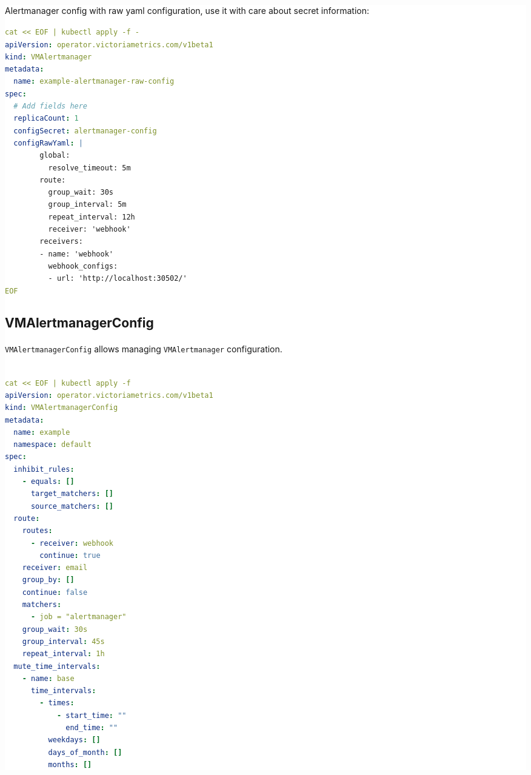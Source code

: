 Alertmanager config  with raw yaml configuration, use it with care about secret information:
```yaml
cat << EOF | kubectl apply -f -
apiVersion: operator.victoriametrics.com/v1beta1
kind: VMAlertmanager
metadata:
  name: example-alertmanager-raw-config
spec:
  # Add fields here
  replicaCount: 1
  configSecret: alertmanager-config
  configRawYaml: |
        global:
          resolve_timeout: 5m
        route:
          group_wait: 30s
          group_interval: 5m
          repeat_interval: 12h
          receiver: 'webhook'
        receivers:
        - name: 'webhook'
          webhook_configs:
          - url: 'http://localhost:30502/'
EOF
```

  
## VMAlertmanagerConfig

 `VMAlertmanagerConfig` allows managing `VMAlertmanager` configuration.

```yaml

cat << EOF | kubectl apply -f
apiVersion: operator.victoriametrics.com/v1beta1
kind: VMAlertmanagerConfig
metadata:
  name: example
  namespace: default
spec:
  inhibit_rules:
    - equals: []
      target_matchers: []
      source_matchers: []
  route:
    routes:
      - receiver: webhook
        continue: true
    receiver: email
    group_by: []
    continue: false
    matchers:
      - job = "alertmanager"
    group_wait: 30s
    group_interval: 45s
    repeat_interval: 1h
  mute_time_intervals:
    - name: base
      time_intervals:
        - times:
            - start_time: ""
              end_time: ""
          weekdays: []
          days_of_month: []
          months: []
```